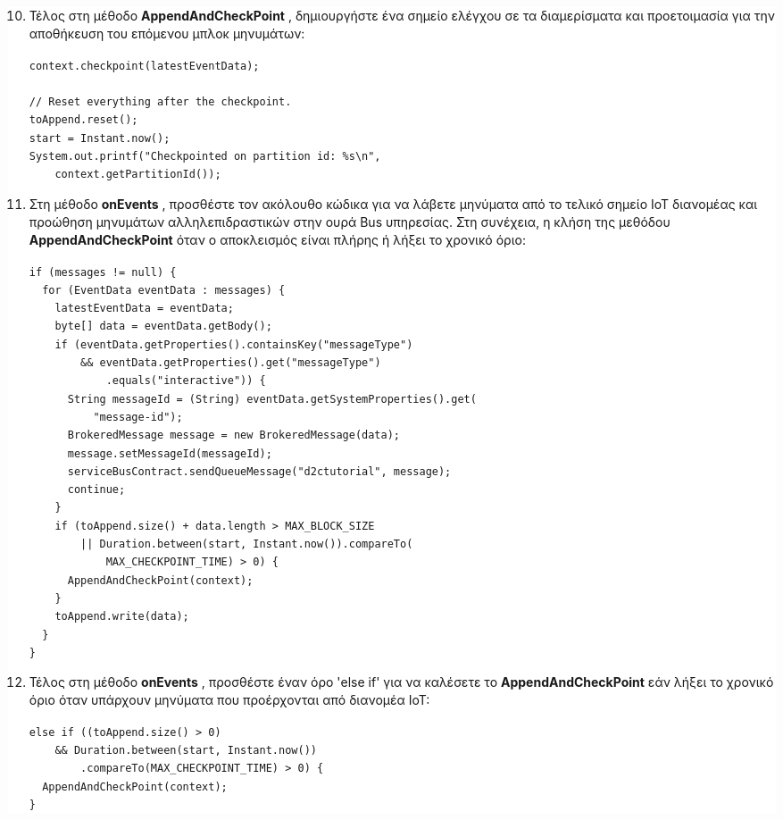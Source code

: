 10. Τέλος στη μέθοδο **AppendAndCheckPoint** , δημιουργήστε ένα σημείο ελέγχου σε τα διαμερίσματα και προετοιμασία για την αποθήκευση του επόμενου μπλοκ μηνυμάτων:

    ```
    context.checkpoint(latestEventData);

    // Reset everything after the checkpoint.
    toAppend.reset();
    start = Instant.now();
    System.out.printf("Checkpointed on partition id: %s\n",
        context.getPartitionId());
    ```

11. Στη μέθοδο **onEvents** , προσθέστε τον ακόλουθο κώδικα για να λάβετε μηνύματα από το τελικό σημείο IoT διανομέας και προώθηση μηνυμάτων αλληλεπιδραστικών στην ουρά Bus υπηρεσίας. Στη συνέχεια, η κλήση της μεθόδου **AppendAndCheckPoint** όταν ο αποκλεισμός είναι πλήρης ή λήξει το χρονικό όριο:

    ```
    if (messages != null) {
      for (EventData eventData : messages) {
        latestEventData = eventData;
        byte[] data = eventData.getBody();
        if (eventData.getProperties().containsKey("messageType")
            && eventData.getProperties().get("messageType")
                .equals("interactive")) {
          String messageId = (String) eventData.getSystemProperties().get(
              "message-id");
          BrokeredMessage message = new BrokeredMessage(data);
          message.setMessageId(messageId);
          serviceBusContract.sendQueueMessage("d2ctutorial", message);
          continue;
        }
        if (toAppend.size() + data.length > MAX_BLOCK_SIZE
            || Duration.between(start, Instant.now()).compareTo(
                MAX_CHECKPOINT_TIME) > 0) {
          AppendAndCheckPoint(context);
        }
        toAppend.write(data);
      }
    }
    ```

12. Τέλος στη μέθοδο **onEvents** , προσθέστε έναν όρο 'else if' για να καλέσετε το **AppendAndCheckPoint** εάν λήξει το χρονικό όριο όταν υπάρχουν μηνύματα που προέρχονται από διανομέα IoT:

    ```
    else if ((toAppend.size() > 0)
        && Duration.between(start, Instant.now())
            .compareTo(MAX_CHECKPOINT_TIME) > 0) {
      AppendAndCheckPoint(context);
    }
    ```
